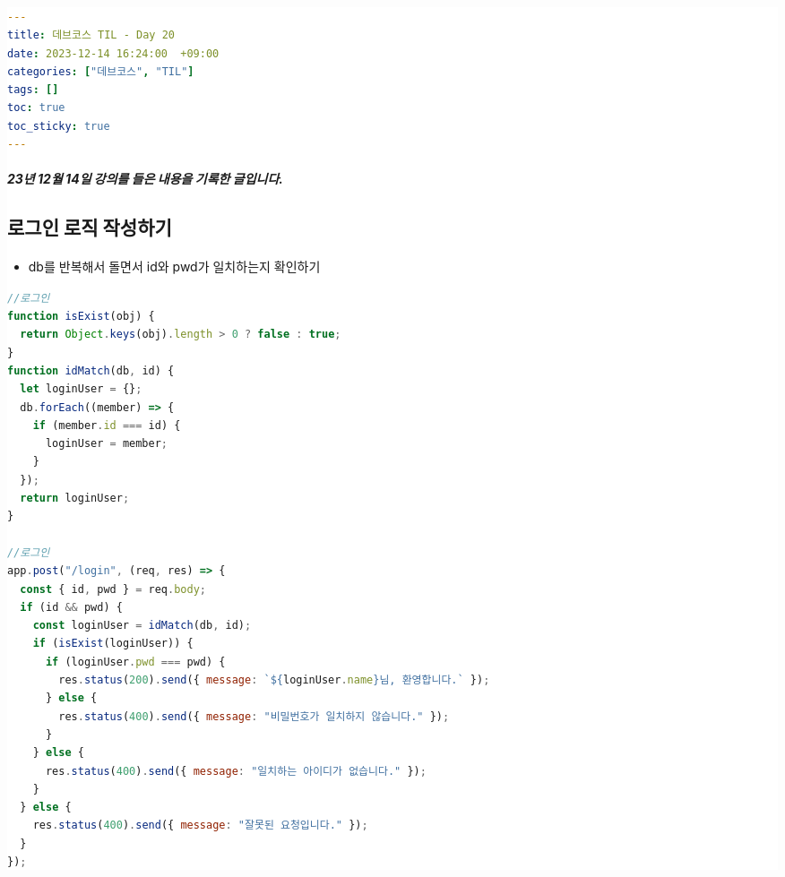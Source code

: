```yaml
---
title: 데브코스 TIL - Day 20
date: 2023-12-14 16:24:00  +09:00
categories: ["데브코스", "TIL"]
tags: []
toc: true
toc_sticky: true
---
```


##### 23년 12월 14일 강의를 들은 내용을 기록한 글입니다.

## 로그인 로직 작성하기

- db를 반복해서 돌면서 id와 pwd가 일치하는지 확인하기

```js
//로그인
function isExist(obj) {
  return Object.keys(obj).length > 0 ? false : true;
}
function idMatch(db, id) {
  let loginUser = {};
  db.forEach((member) => {
    if (member.id === id) {
      loginUser = member;
    }
  });
  return loginUser;
}

//로그인
app.post("/login", (req, res) => {
  const { id, pwd } = req.body;
  if (id && pwd) {
    const loginUser = idMatch(db, id);
    if (isExist(loginUser)) {
      if (loginUser.pwd === pwd) {
        res.status(200).send({ message: `${loginUser.name}님, 환영합니다.` });
      } else {
        res.status(400).send({ message: "비밀번호가 일치하지 않습니다." });
      }
    } else {
      res.status(400).send({ message: "일치하는 아이디가 없습니다." });
    }
  } else {
    res.status(400).send({ message: "잘못된 요청입니다." });
  }
});
```
